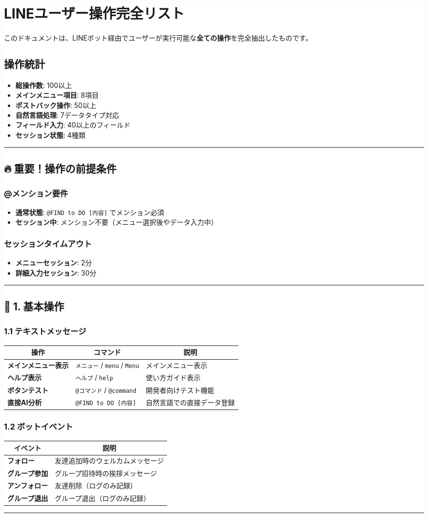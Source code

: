 # LINEユーザー操作完全リスト

このドキュメントは、LINEボット経由でユーザーが実行可能な**全ての操作**を完全抽出したものです。

## 操作統計

- **総操作数**: 100以上
- **メインメニュー項目**: 8項目
- **ポストバック操作**: 50以上
- **自然言語処理**: 7データタイプ対応
- **フィールド入力**: 40以上のフィールド
- **セッション状態**: 4種類

---

## 🔥 **重要！操作の前提条件**

### **@メンション要件**
- **通常状態**: `@FIND to DO [内容]` でメンション必須
- **セッション中**: メンション不要（メニュー選択後やデータ入力中）

### **セッションタイムアウト**
- **メニューセッション**: 2分
- **詳細入力セッション**: 30分

---

## 📱 **1. 基本操作**

### **1.1 テキストメッセージ**
| 操作 | コマンド | 説明 |
|------|----------|------|
| **メインメニュー表示** | `メニュー` / `menu` / `Menu` | メインメニュー表示 |
| **ヘルプ表示** | `ヘルプ` / `help` | 使い方ガイド表示 |
| **ボタンテスト** | `@コマンド` / `@command` | 開発者向けテスト機能 |
| **直接AI分析** | `@FIND to DO [内容]` | 自然言語での直接データ登録 |

### **1.2 ボットイベント**
| イベント | 説明 |
|----------|------|
| **フォロー** | 友達追加時のウェルカムメッセージ |
| **グループ参加** | グループ招待時の挨拶メッセージ |
| **アンフォロー** | 友達削除（ログのみ記録） |
| **グループ退出** | グループ退出（ログのみ記録） |

---